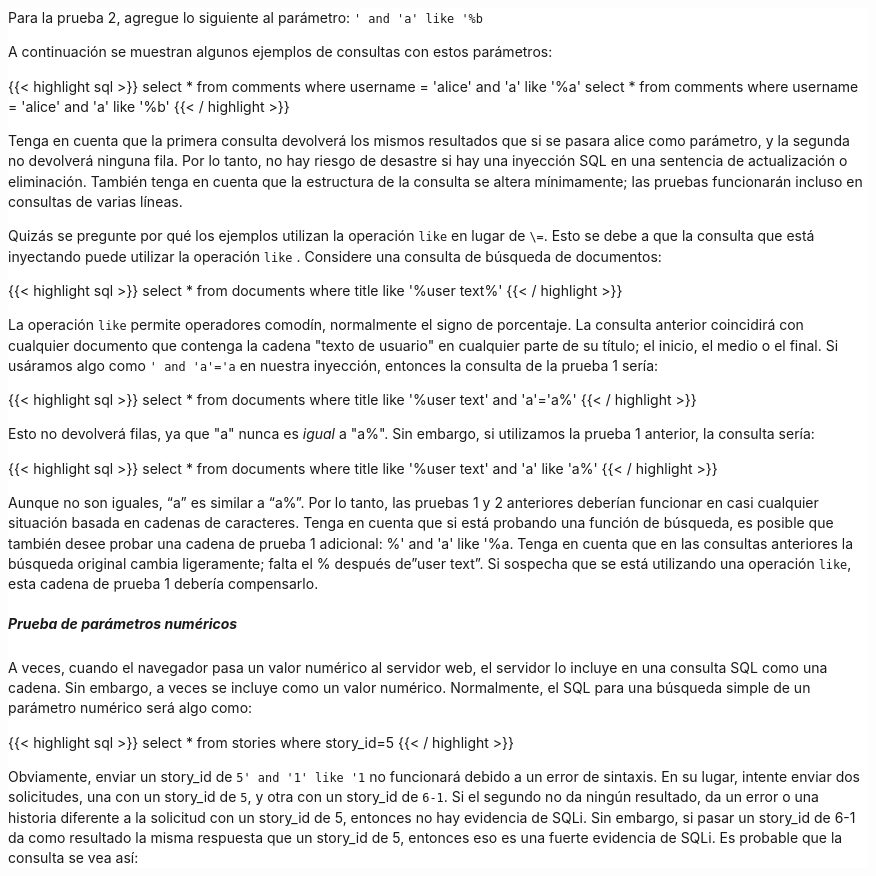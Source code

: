 Para la prueba 2, agregue lo siguiente al parámetro: `' and 'a' like '%b`

A continuación se muestran algunos ejemplos de consultas con estos parámetros:

{{< highlight sql >}}
select * from comments where username = 'alice' and 'a' like '%a'
select * from comments where username = 'alice' and 'a' like '%b'
{{< / highlight >}}

Tenga en cuenta que la primera consulta devolverá los mismos resultados que si se pasara alice como parámetro, y la segunda no devolverá ninguna fila. Por lo tanto, no hay riesgo de desastre si hay una inyección SQL en una sentencia de actualización o eliminación. También tenga en cuenta que la estructura de la consulta se altera mínimamente; las pruebas funcionarán incluso en consultas de varias líneas.

Quizás se pregunte por qué los ejemplos utilizan la operación `like` en lugar de `\=`. Esto se debe a que la consulta que está inyectando puede utilizar la operación `like` . Considere una consulta de búsqueda de documentos:

{{< highlight sql >}}
select * from documents where title like '%user text%'
{{< / highlight >}}

La operación `like` permite operadores comodín, normalmente el signo de porcentaje. La consulta anterior coincidirá con cualquier documento que contenga la cadena "texto de usuario" en cualquier parte de su título; el inicio, el medio o el final. Si usáramos algo como `' and 'a'='a` en nuestra inyección, entonces la consulta de la prueba 1 sería:

{{< highlight sql >}}
select * from documents where title like '%user text' and 'a'='a%'
{{< / highlight >}}

Esto no devolverá filas, ya que "a" nunca es _igual_ a "a%". Sin embargo, si utilizamos la prueba 1 anterior, la consulta sería:

{{< highlight sql >}}
select * from documents where title like '%user text' and 'a' like 'a%'
{{< / highlight >}}

Aunque no son iguales, “a” es similar a “a%”. Por lo tanto, las pruebas 1 y 2 anteriores deberían funcionar en casi cualquier situación basada en cadenas de caracteres. Tenga en cuenta que si está probando una función de búsqueda, es posible que también desee probar una cadena de prueba 1 adicional: %' and 'a' like '%a. Tenga en cuenta que en las consultas anteriores la búsqueda original cambia ligeramente; falta el % después de”user text”. Si sospecha que se está utilizando una operación `like`, esta cadena de prueba 1 debería compensarlo.

##### Prueba de parámetros numéricos

A veces, cuando el navegador pasa un valor numérico al servidor web, el servidor lo incluye en una consulta SQL como una cadena. Sin embargo, a veces se incluye como un valor numérico. Normalmente, el SQL para una búsqueda simple de un parámetro numérico será algo como:

{{< highlight sql >}}
select * from stories where story_id=5
{{< / highlight >}}

Obviamente, enviar un story_id de `5' and '1' like '1` no funcionará debido a un error de sintaxis. En su lugar, intente enviar dos solicitudes, una con un story_id de `5`, y otra con un story_id de `6-1`. Si el segundo no da ningún resultado, da un error o una historia diferente a la solicitud con un story_id de 5, entonces no hay evidencia de SQLi. Sin embargo, si pasar un story_id de 6-1 da como resultado la misma respuesta que un story_id de 5, entonces eso es una fuerte evidencia de SQLi. Es probable que la consulta se vea así:
